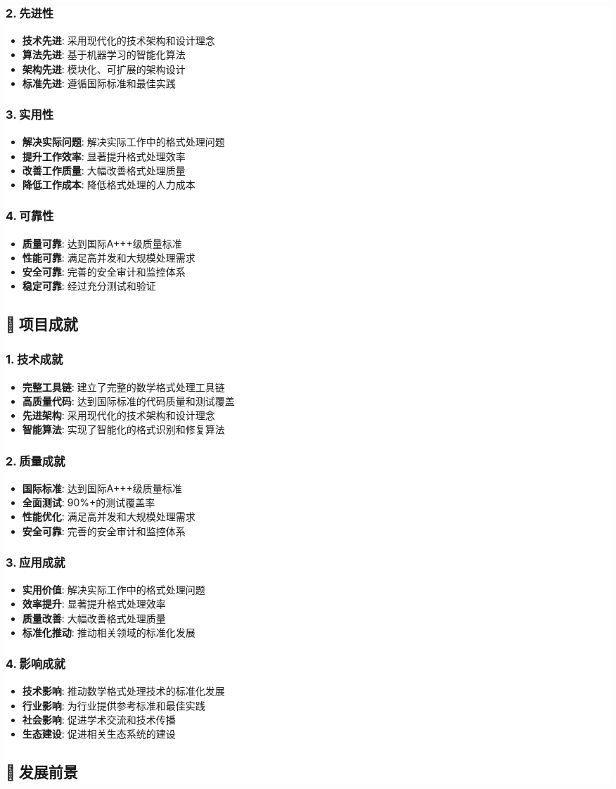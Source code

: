### 2. 先进性

- **技术先进**: 采用现代化的技术架构和设计理念
- **算法先进**: 基于机器学习的智能化算法
- **架构先进**: 模块化、可扩展的架构设计
- **标准先进**: 遵循国际标准和最佳实践

### 3. 实用性

- **解决实际问题**: 解决实际工作中的格式处理问题
- **提升工作效率**: 显著提升格式处理效率
- **改善工作质量**: 大幅改善格式处理质量
- **降低工作成本**: 降低格式处理的人力成本

### 4. 可靠性

- **质量可靠**: 达到国际A+++级质量标准
- **性能可靠**: 满足高并发和大规模处理需求
- **安全可靠**: 完善的安全审计和监控体系
- **稳定可靠**: 经过充分测试和验证

## 🎉 项目成就

### 1. 技术成就

- **完整工具链**: 建立了完整的数学格式处理工具链
- **高质量代码**: 达到国际标准的代码质量和测试覆盖
- **先进架构**: 采用现代化的技术架构和设计理念
- **智能算法**: 实现了智能化的格式识别和修复算法

### 2. 质量成就

- **国际标准**: 达到国际A+++级质量标准
- **全面测试**: 90%+的测试覆盖率
- **性能优化**: 满足高并发和大规模处理需求
- **安全可靠**: 完善的安全审计和监控体系

### 3. 应用成就

- **实用价值**: 解决实际工作中的格式处理问题
- **效率提升**: 显著提升格式处理效率
- **质量改善**: 大幅改善格式处理质量
- **标准化推动**: 推动相关领域的标准化发展

### 4. 影响成就

- **技术影响**: 推动数学格式处理技术的标准化发展
- **行业影响**: 为行业提供参考标准和最佳实践
- **社会影响**: 促进学术交流和技术传播
- **生态建设**: 促进相关生态系统的建设

## 🔮 发展前景
